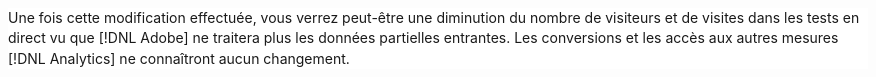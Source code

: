 Une fois cette modification effectuée, vous verrez peut-être une diminution du nombre de visiteurs et de visites dans les tests en direct vu que [!DNL Adobe] ne traitera plus les données partielles entrantes. Les conversions et les accès aux autres mesures [!DNL Analytics] ne connaîtront aucun changement.
